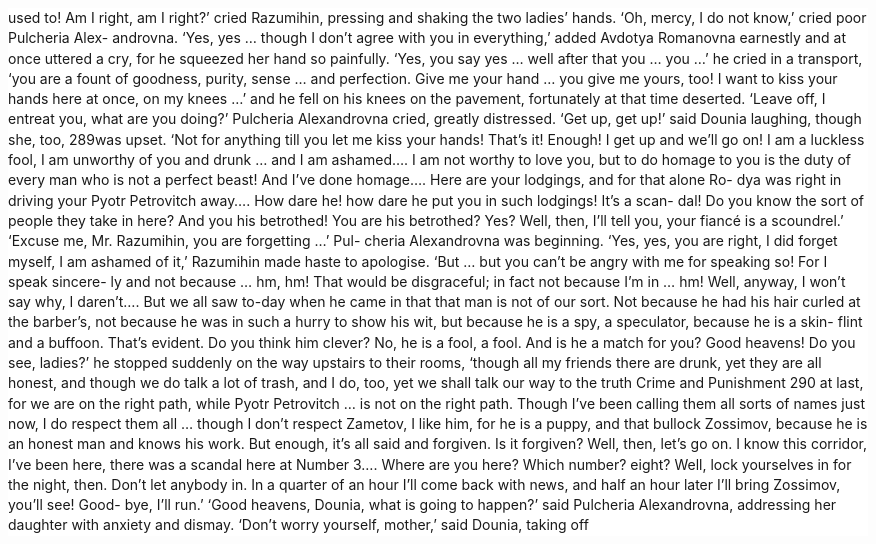used to! Am I right, am I right?’ cried Razumihin, pressing 
and shaking the two ladies’ hands.
‘Oh, mercy, I do not know,’ cried poor Pulcheria Alex-
androvna.
‘Yes, yes … though I don’t agree with you in everything,’ 
added Avdotya Romanovna earnestly and at once uttered a 
cry, for he squeezed her hand so painfully.
‘Yes, you say yes … well after that you … you …’ he cried 
in a transport, ‘you are a fount of goodness, purity, sense … 
and perfection. Give me your hand … you give me yours, 
too! I want to kiss your hands here at once, on my knees …’ 
and he fell on his knees on the pavement, fortunately at that 
time deserted.
‘Leave off, I entreat you, what are you doing?’ Pulcheria 
Alexandrovna cried, greatly distressed.
‘Get up, get up!’ said Dounia laughing, though she, too, 
 289was upset.
‘Not for anything till you let me kiss your hands! That’s 
it! Enough! I get up and we’ll go on! I am a luckless fool, I 
am unworthy of you and drunk … and I am ashamed…. I 
am not worthy to love you, but to do homage to you is the 
duty of every man who is not a perfect beast! And I’ve done 
homage…. Here are your lodgings, and for that alone Ro-
dya was right in driving your Pyotr Petrovitch away…. How 
dare he! how dare he put you in such lodgings! It’s a scan-
dal! Do you know the sort of people they take in here? And 
you his betrothed! You are his betrothed? Yes? Well, then, 
I’ll tell you, your fiancé is a scoundrel.’
‘Excuse me, Mr. Razumihin, you are forgetting …’ Pul-
cheria Alexandrovna was beginning.
‘Yes, yes, you are right, I did forget myself, I am ashamed 
of it,’ Razumihin made haste to apologise. ‘But … but you 
can’t be angry with me for speaking so! For I speak sincere-
ly and not because … hm, hm! That would be disgraceful; in 
fact not because I’m in … hm! Well, anyway, I won’t say why, 
I daren’t…. But we all saw to-day when he came in that that 
man is not of our sort. Not because he had his hair curled at 
the barber’s, not because he was in such a hurry to show his 
wit, but because he is a spy, a speculator, because he is a skin-
flint and a buffoon. That’s evident. Do you think him clever? 
No, he is a fool, a fool. And is he a match for you? Good 
heavens! Do you see, ladies?’ he stopped suddenly on the 
way upstairs to their rooms, ‘though all my friends there are 
drunk, yet they are all honest, and though we do talk a lot 
of trash, and I do, too, yet we shall talk our way to the truth 
 Crime and Punishment
290
at last, for we are on the right path, while Pyotr Petrovitch 
… is not on the right path. Though I’ve been calling them 
all sorts of names just now, I do respect them all … though 
I don’t respect Zametov, I like him, for he is a puppy, and 
that bullock Zossimov, because he is an honest man and 
knows his work. But enough, it’s all said and forgiven. Is it 
forgiven? Well, then, let’s go on. I know this corridor, I’ve 
been here, there was a scandal here at Number 3…. Where 
are you here? Which number? eight? Well, lock yourselves 
in for the night, then. Don’t let anybody in. In a quarter of 
an hour I’ll come back with news, and half an hour later I’ll 
bring Zossimov, you’ll see! Good- bye, I’ll run.’
‘Good heavens, Dounia, what is going to happen?’ said 
Pulcheria Alexandrovna, addressing her daughter with 
anxiety and dismay.
‘Don’t worry yourself, mother,’ said Dounia, taking off
 